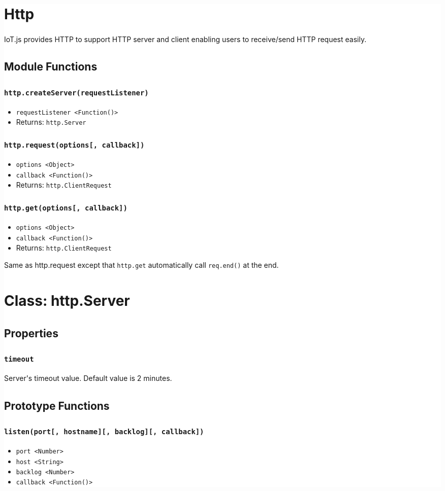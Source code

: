 <a id="markdown-http" name="http"></a>
# Http

IoT.js provides HTTP to support HTTP server and client enabling users to receive/send HTTP request easily.

<a id="markdown-module-functions" name="module-functions"></a>
## Module Functions
<a id="markdown-httpcreateserverrequestlistener" name="httpcreateserverrequestlistener"></a>
### `http.createServer(requestListener)`
* `requestListener <Function()>`
* Returns: `http.Server`


<a id="markdown-httprequestoptions-callback" name="httprequestoptions-callback"></a>
### `http.request(options[, callback])`
* `options <Object>`
* `callback <Function()>`
* Returns: `http.ClientRequest`

<a id="markdown-httpgetoptions-callback" name="httpgetoptions-callback"></a>
### `http.get(options[, callback])`
* `options <Object>`
* `callback <Function()>`
* Returns: `http.ClientRequest`

Same as http.request except that `http.get` automatically call `req.end()` at the end.

<a id="markdown-class-httpserver" name="class-httpserver"></a>
# Class: http.Server

<a id="markdown-properties" name="properties"></a>
## Properties

<a id="markdown-timeout" name="timeout"></a>
### `timeout`
Server's timeout value. Default value is 2 minutes.

<a id="markdown-prototype-functions" name="prototype-functions"></a>
## Prototype Functions

<a id="markdown-listenport-hostname-backlog-callback" name="listenport-hostname-backlog-callback"></a>
### `listen(port[, hostname][, backlog][, callback])`
* `port <Number>`
* `host <String>`
* `backlog <Number>`
* `callback <Function()>`
